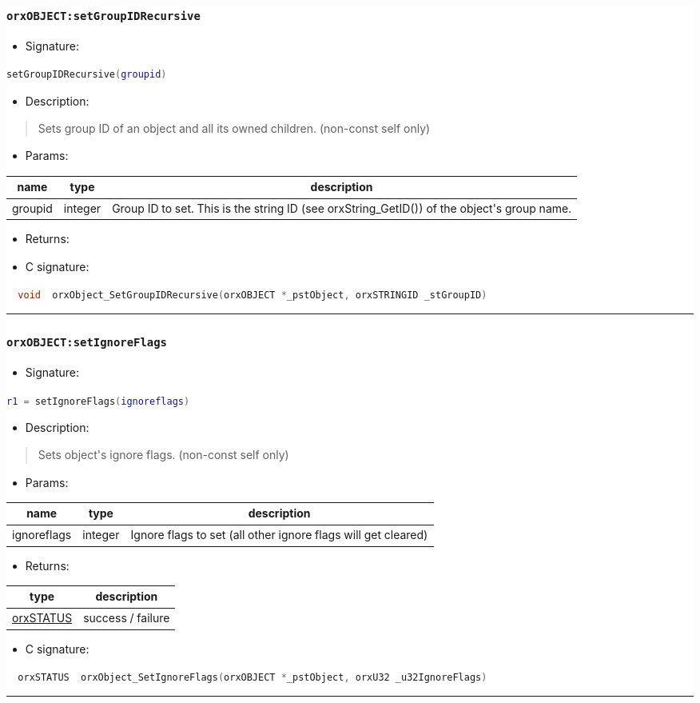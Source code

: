 ### **`orxOBJECT:setGroupIDRecursive`**

* Signature:

```lua
setGroupIDRecursive(groupid)
```

* Description:

> Sets group ID of an object and all its owned children. (non-const self only)

* Params:

name | type | description 
--- | --- | ---
groupid | integer | Group ID to set. This is the string ID (see orxString_GetID()) of the object's group name.

* Returns:

* C signature:

```c
  void  orxObject_SetGroupIDRecursive(orxOBJECT *_pstObject, orxSTRINGID _stGroupID)
```

---

### **`orxOBJECT:setIgnoreFlags`**

* Signature:

```lua
r1 = setIgnoreFlags(ignoreflags)
```

* Description:

> Sets object's ignore flags. (non-const self only)

* Params:

name | type | description 
--- | --- | ---
ignoreflags | integer | Ignore flags to set (all other ignore flags will get cleared)

* Returns:

type | description 
--- | ---
[orxSTATUS](../enums.md#orxstatus)  | success / failure

* C signature:

```c
  orxSTATUS  orxObject_SetIgnoreFlags(orxOBJECT *_pstObject, orxU32 _u32IgnoreFlags)
```

---
